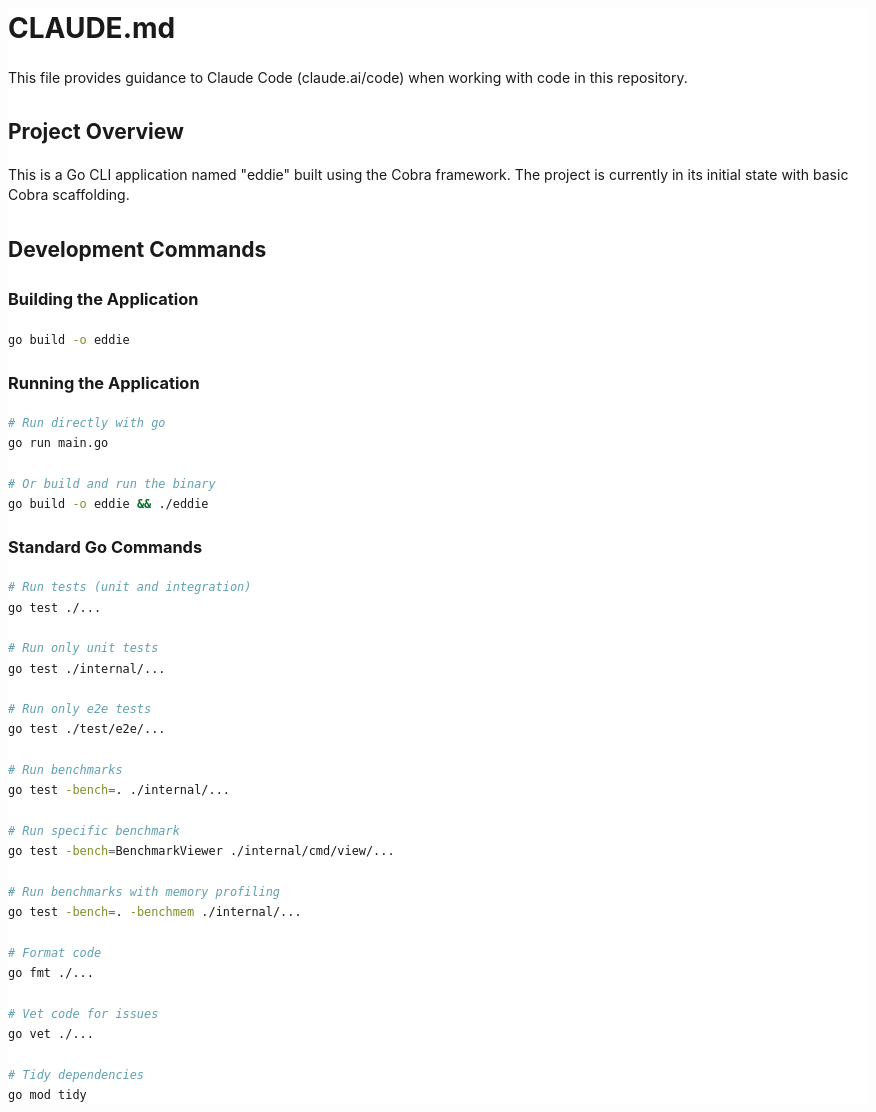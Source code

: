 # CLAUDE.md

This file provides guidance to Claude Code (claude.ai/code) when working with code in this repository.

## Project Overview

This is a Go CLI application named "eddie" built using the Cobra framework. The project is currently in its initial state with basic Cobra scaffolding.

## Development Commands

### Building the Application
```bash
go build -o eddie
```

### Running the Application
```bash
# Run directly with go
go run main.go

# Or build and run the binary
go build -o eddie && ./eddie
```

### Standard Go Commands
```bash
# Run tests (unit and integration)
go test ./...

# Run only unit tests
go test ./internal/...

# Run only e2e tests
go test ./test/e2e/...

# Run benchmarks
go test -bench=. ./internal/...

# Run specific benchmark
go test -bench=BenchmarkViewer ./internal/cmd/view/...

# Run benchmarks with memory profiling
go test -bench=. -benchmem ./internal/...

# Format code
go fmt ./...

# Vet code for issues
go vet ./...

# Tidy dependencies
go mod tidy
```
